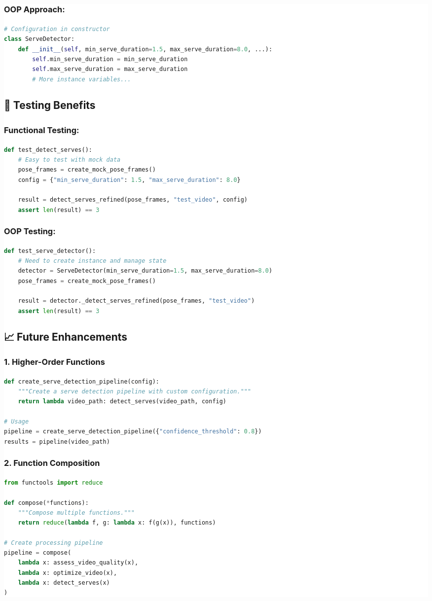 ### **OOP Approach:**
```python
# Configuration in constructor
class ServeDetector:
    def __init__(self, min_serve_duration=1.5, max_serve_duration=8.0, ...):
        self.min_serve_duration = min_serve_duration
        self.max_serve_duration = max_serve_duration
        # More instance variables...
```

## 🧪 **Testing Benefits**

### **Functional Testing:**
```python
def test_detect_serves():
    # Easy to test with mock data
    pose_frames = create_mock_pose_frames()
    config = {"min_serve_duration": 1.5, "max_serve_duration": 8.0}
    
    result = detect_serves_refined(pose_frames, "test_video", config)
    assert len(result) == 3
```

### **OOP Testing:**
```python
def test_serve_detector():
    # Need to create instance and manage state
    detector = ServeDetector(min_serve_duration=1.5, max_serve_duration=8.0)
    pose_frames = create_mock_pose_frames()
    
    result = detector._detect_serves_refined(pose_frames, "test_video")
    assert len(result) == 3
```

## 📈 **Future Enhancements**

### **1. Higher-Order Functions**
```python
def create_serve_detection_pipeline(config):
    """Create a serve detection pipeline with custom configuration."""
    return lambda video_path: detect_serves(video_path, config)

# Usage
pipeline = create_serve_detection_pipeline({"confidence_threshold": 0.8})
results = pipeline(video_path)
```

### **2. Function Composition**
```python
from functools import reduce

def compose(*functions):
    """Compose multiple functions."""
    return reduce(lambda f, g: lambda x: f(g(x)), functions)

# Create processing pipeline
pipeline = compose(
    lambda x: assess_video_quality(x),
    lambda x: optimize_video(x),
    lambda x: detect_serves(x)
)
```

